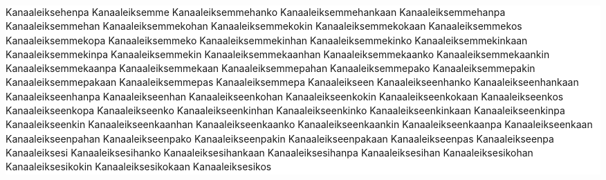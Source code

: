 Kanaaleiksehenpa
Kanaaleiksemme
Kanaaleiksemmehanko
Kanaaleiksemmehankaan
Kanaaleiksemmehanpa
Kanaaleiksemmehan
Kanaaleiksemmekohan
Kanaaleiksemmekokin
Kanaaleiksemmekokaan
Kanaaleiksemmekos
Kanaaleiksemmekopa
Kanaaleiksemmeko
Kanaaleiksemmekinhan
Kanaaleiksemmekinko
Kanaaleiksemmekinkaan
Kanaaleiksemmekinpa
Kanaaleiksemmekin
Kanaaleiksemmekaanhan
Kanaaleiksemmekaanko
Kanaaleiksemmekaankin
Kanaaleiksemmekaanpa
Kanaaleiksemmekaan
Kanaaleiksemmepahan
Kanaaleiksemmepako
Kanaaleiksemmepakin
Kanaaleiksemmepakaan
Kanaaleiksemmepas
Kanaaleiksemmepa
Kanaaleikseen
Kanaaleikseenhanko
Kanaaleikseenhankaan
Kanaaleikseenhanpa
Kanaaleikseenhan
Kanaaleikseenkohan
Kanaaleikseenkokin
Kanaaleikseenkokaan
Kanaaleikseenkos
Kanaaleikseenkopa
Kanaaleikseenko
Kanaaleikseenkinhan
Kanaaleikseenkinko
Kanaaleikseenkinkaan
Kanaaleikseenkinpa
Kanaaleikseenkin
Kanaaleikseenkaanhan
Kanaaleikseenkaanko
Kanaaleikseenkaankin
Kanaaleikseenkaanpa
Kanaaleikseenkaan
Kanaaleikseenpahan
Kanaaleikseenpako
Kanaaleikseenpakin
Kanaaleikseenpakaan
Kanaaleikseenpas
Kanaaleikseenpa
Kanaaleiksesi
Kanaaleiksesihanko
Kanaaleiksesihankaan
Kanaaleiksesihanpa
Kanaaleiksesihan
Kanaaleiksesikohan
Kanaaleiksesikokin
Kanaaleiksesikokaan
Kanaaleiksesikos